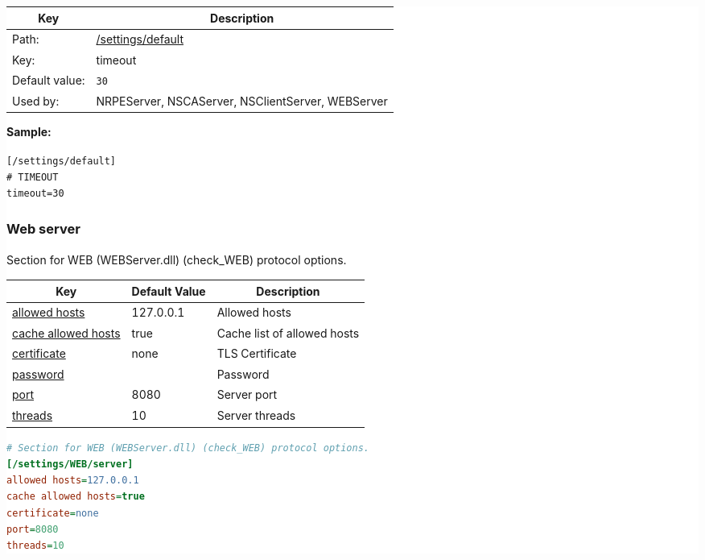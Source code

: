 



| Key            | Description                                       |
|----------------|---------------------------------------------------|
| Path:          | [/settings/default](#/settings/default)           |
| Key:           | timeout                                           |
| Default value: | `30`                                              |
| Used by:       | NRPEServer, NSCAServer, NSClientServer, WEBServer |


**Sample:**

```
[/settings/default]
# TIMEOUT
timeout=30
```


### Web server <a id="/settings/WEB/server"/>

Section for WEB (WEBServer.dll) (check_WEB) protocol options.




| Key                                                 | Default Value | Description                 |
|-----------------------------------------------------|---------------|-----------------------------|
| [allowed hosts](#allowed-hosts)                     | 127.0.0.1     | Allowed hosts               |
| [cache allowed hosts](#cache-list-of-allowed-hosts) | true          | Cache list of allowed hosts |
| [certificate](#tls-certificate)                     | none          | TLS Certificate             |
| [password](#password)                               |               | Password                    |
| [port](#server-port)                                | 8080          | Server port                 |
| [threads](#server-threads)                          | 10            | Server threads              |



```ini
# Section for WEB (WEBServer.dll) (check_WEB) protocol options.
[/settings/WEB/server]
allowed hosts=127.0.0.1
cache allowed hosts=true
certificate=none
port=8080
threads=10

```




